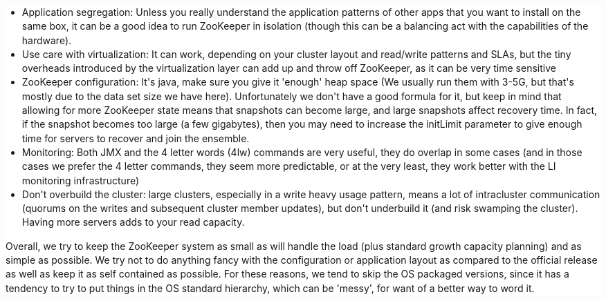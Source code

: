 * Application segregation: Unless you really understand the application patterns of other apps that you want to install on the same box, it can be a good idea to run ZooKeeper in isolation \(though this can be a balancing act with the capabilities of the hardware\).
* Use care with virtualization: It can work, depending on your cluster layout and read\/write patterns and SLAs, but the tiny overheads introduced by the virtualization layer can add up and throw off ZooKeeper, as it can be very time sensitive
* ZooKeeper configuration: It's java, make sure you give it 'enough' heap space \(We usually run them with 3-5G, but that's mostly due to the data set size we have here\). Unfortunately we don't have a good formula for it, but keep in mind that allowing for more ZooKeeper state means that snapshots can become large, and large snapshots affect recovery time. In fact, if the snapshot becomes too large \(a few gigabytes\), then you may need to increase the initLimit parameter to give enough time for servers to recover and join the ensemble.
* Monitoring: Both JMX and the 4 letter words \(4lw\) commands are very useful, they do overlap in some cases \(and in those cases we prefer the 4 letter commands, they seem more predictable, or at the very least, they work better with the LI monitoring infrastructure\)
* Don't overbuild the cluster: large clusters, especially in a write heavy usage pattern, means a lot of intracluster communication \(quorums on the writes and subsequent cluster member updates\), but don't underbuild it \(and risk swamping the cluster\). Having more servers adds to your read capacity.

Overall, we try to keep the ZooKeeper system as small as will handle the load \(plus standard growth capacity planning\) and as simple as possible. We try not to do anything fancy with the configuration or application layout as compared to the official release as well as keep it as self contained as possible. For these reasons, we tend to skip the OS packaged versions, since it has a tendency to try to put things in the OS standard hierarchy, which can be 'messy', for want of a better way to word it.

